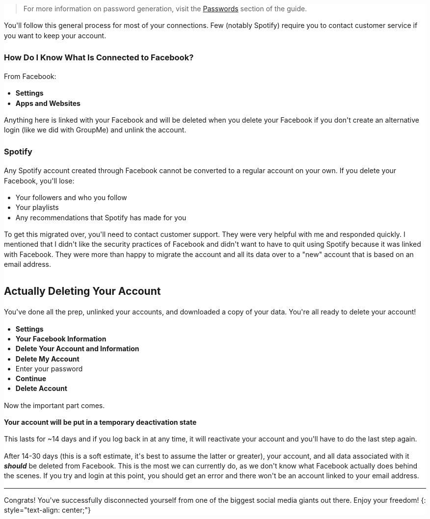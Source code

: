 >For more information on password generation, visit the [Passwords]({{site.url}}/passwords) section of the guide.

You'll follow this general process for most of your connections. Few (notably Spotify) require you to contact customer service if you want to keep your account.

### How Do I Know What Is Connected to Facebook?

From Facebook:

* **Settings**
* **Apps and Websites**

Anything here is linked with your Facebook and will be deleted when you delete your Facebook if you don't create an alternative login (like we did with GroupMe) and unlink the account.

### Spotify

Any Spotify account created through Facebook cannot be converted to a regular account on your own. If you delete your Facebook, you'll lose:

* Your followers and who you follow
* Your playlists
* Any recommendations that Spotify has made for you

To get this migrated over, you'll need to contact customer support. They were very helpful with me and responded quickly. I mentioned that I didn't like the security practices of Facebook and didn't want to have to quit using Spotify because it was linked with Facebook. They were more than happy to migrate the account and all its data over to a "new" account that is based on an email address.


## Actually Deleting Your Account

You've done all the prep, unlinked your accounts, and downloaded a copy of your data. You're all ready to delete your account!

* **Settings**
* **Your Facebook Information**
* **Delete Your Account and Information**
* **Delete My Account**
* Enter your password
* **Continue**
* **Delete Account**

Now the important part comes.

**Your account will be put in a temporary deactivation state**

This lasts for \~14 days and if you log back in at any time, it will reactivate your account and you'll have to do the last step again.

After 14-30 days (this is a soft estimate, it's best to assume the latter or greater), your account, and all data associated with it ***should*** be deleted from Facebook. This is the most we can currently do, as we don't know what Facebook actually does behind the scenes. If you try and login at this point, you should get an error and there won't be an account linked to your email address.

---

Congrats! You've successfully disconnected yourself from one of the biggest social media giants out there. Enjoy your freedom!
{: style="text-align: center;"}
